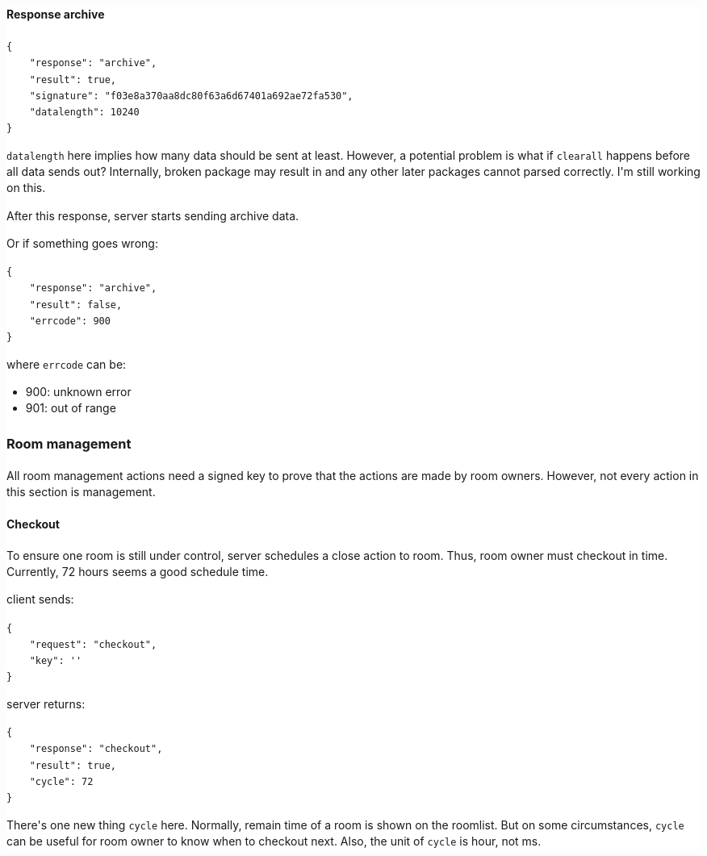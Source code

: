 #### Response archive

	{
		"response": "archive",
		"result": true,
		"signature": "f03e8a370aa8dc80f63a6d67401a692ae72fa530",
		"datalength": 10240
	}

`datalength` here implies how many data should be sent at least. However, a potential problem is what if `clearall` happens before all data sends out? Internally, broken package may result in and any other later packages cannot parsed correctly. I'm still working on this.

After this response, server starts sending archive data.

Or if something goes wrong:

	{
		"response": "archive",
		"result": false,
		"errcode": 900
	}

where `errcode` can be:

* 900: unknown error
* 901: out of range

### Room management

All room management actions need a signed key to prove that the actions are made by room owners. However, not every action in this section is management.

#### Checkout

To ensure one room is still under control, server schedules a close action to room. Thus, room owner must checkout in time. Currently, 72 hours seems a good schedule time.

client sends:

	{
		"request": "checkout",
		"key": ''
	}
	
server returns:

	{
		"response": "checkout",
		"result": true,
		"cycle": 72
	}
	
There's one new thing `cycle` here. Normally, remain time of a room is shown on the roomlist. But on some circumstances, `cycle` can be useful for room owner to know when to checkout next. Also, the unit of `cycle` is hour, not ms.
